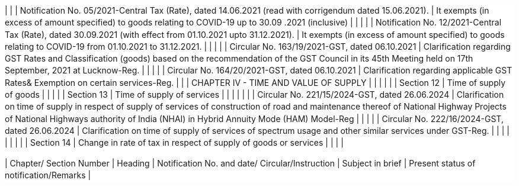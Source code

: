 |                                      |                                                                |   Notification No. 05/2021-Central Tax (Rate), dated 14.06.2021 (read with corrigendum dated 15.06.2021).   |                                                               It exempts (in excess of amount specified) to goods relating to COVID-19 up to 30.09 .2021 (inclusive)                                                               |                                        |
|                                      |                                                                | Notification No. 12/2021-Central Tax (Rate), dated 30.09.2021 (with effect from 01.10.2021 upto 31.12.2021). |                                                               It exempts (in excess of amount specified) to goods relating to COVID-19 from 01.10.2021 to 31.12.2021.                                                               |                                        |
|                                      |                                                                |                                Circular No. 163/19/2021-GST, dated 06.10.2021                                |                            Clarification regarding GST Rates and Classification (goods) based on the recommendation of the GST Council in its 45th Meeting held on 17th September, 2021 at Lucknow-Reg.                            |                                        |
|                                      |                                                                |                                Circular No. 164/20/2021-GST, dated 06.10.2021                                |                                                                          Clarification regarding applicable GST Rates\& Exemption on certain services-Reg.                                                                          |                                        |
| CHAPTER IV - TIME AND VALUE OF SUPPLY |                                                                |                                                                                                              |                                                                                                                                                                                                                                    |                                        |
|              Section 12              |                     Time of supply of goods                     |                                                                                                              |                                                                                                                                                                                                                                    |                                        |
|              Section 13              |                   Time of supply of services                   |                                                                                                              |                                                                                                                                                                                                                                    |                                        |
|                                      |                                                                |                                Circular No. 221/15/2024-GST, dated 26.06.2024                                | Clarification on time of supply in respect of supply of services of construction of road and maintenance thereof of National Highway Projects of National Highways authority of India (NHAI) in Hybrid Annuity Mode (HAM) Model-Reg |                                        |
|                                      |                                                                |                                Circular No. 222/16/2024-GST, dated 26.06.2024                                |                                                               Clarification on time of supply of services of spectrum usage and other similar services under GST-Reg.                                                               |                                        |
|                                      |                                                                |                                                                                                              |                                                                                                                                                                                                                                    |                                        |
|              Section 14              | Change in rate of tax in respect of supply of goods or services |                                                                                                              |                                                                                                                                                                                                                                    |                                        |

| Chapter/ Section Number |         Heading         |              Notification No. and date/ Circular/Instruction              |                                                                                                                                             Subject in brief                                                                                                                                             |            Present status of notification/Remarks            |